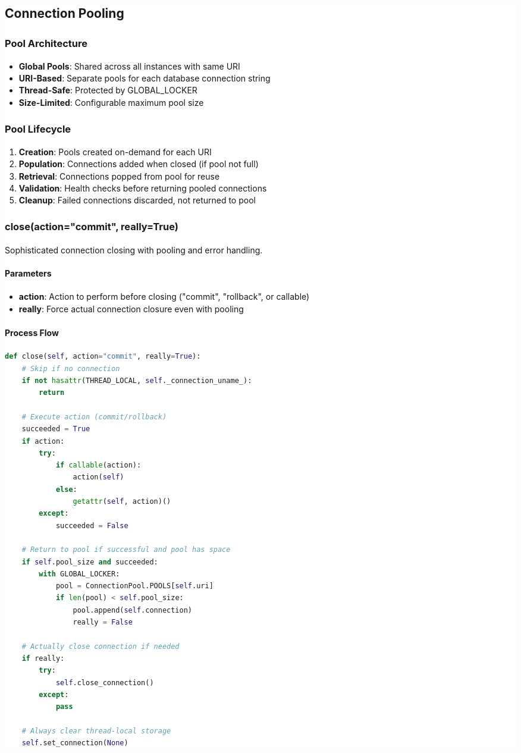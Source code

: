 ## Connection Pooling

### Pool Architecture
- **Global Pools**: Shared across all instances with same URI
- **URI-Based**: Separate pools for each database connection string
- **Thread-Safe**: Protected by GLOBAL_LOCKER
- **Size-Limited**: Configurable maximum pool size

### Pool Lifecycle
1. **Creation**: Pools created on-demand for each URI
2. **Population**: Connections added when closed (if pool not full)
3. **Retrieval**: Connections popped from pool for reuse
4. **Validation**: Health checks before returning pooled connections
5. **Cleanup**: Failed connections discarded, not returned to pool

### close(action="commit", really=True)
Sophisticated connection closing with pooling and error handling.

#### Parameters
- **action**: Action to perform before closing ("commit", "rollback", or callable)
- **really**: Force actual connection closure even with pooling

#### Process Flow
```python
def close(self, action="commit", really=True):
    # Skip if no connection
    if not hasattr(THREAD_LOCAL, self._connection_uname_):
        return
    
    # Execute action (commit/rollback)
    succeeded = True
    if action:
        try:
            if callable(action):
                action(self)
            else:
                getattr(self, action)()
        except:
            succeeded = False
    
    # Return to pool if successful and pool has space
    if self.pool_size and succeeded:
        with GLOBAL_LOCKER:
            pool = ConnectionPool.POOLS[self.uri]
            if len(pool) < self.pool_size:
                pool.append(self.connection)
                really = False
    
    # Actually close connection if needed
    if really:
        try:
            self.close_connection()
        except:
            pass
    
    # Always clear thread-local storage
    self.set_connection(None)
```
